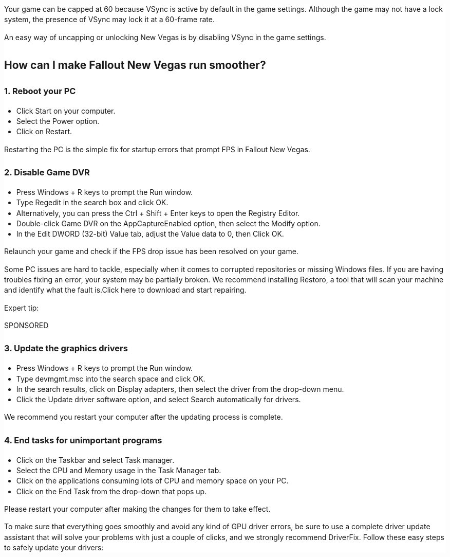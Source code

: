 Your game can be capped at 60 because VSync is active by default in the game settings. Although the game may not have a lock system, the presence of VSync may lock it at a 60-frame rate.
 
An easy way of uncapping or unlocking New Vegas is by disabling VSync in the game settings.
 
## How can I make Fallout New Vegas run smoother?
 
### 1. Reboot your PC
 
- Click Start on your computer.
 - Select the Power option.
 - Click on Restart.

 
Restarting the PC is the simple fix for startup errors that prompt FPS in Fallout New Vegas.
 
### 2. Disable Game DVR
 
- Press Windows + R keys to prompt the Run window.
 - Type Regedit in the search box and click OK.
 - Alternatively, you can press the Ctrl + Shift + Enter keys to open the Registry Editor.
 - Double-click Game DVR on the AppCaptureEnabled option, then select the Modify option.
 - In the Edit DWORD (32-bit) Value tab, adjust the Value data to 0, then Click OK.

 
Relaunch your game and check if the FPS drop issue has been resolved on your game.
 
Some PC issues are hard to tackle, especially when it comes to corrupted repositories or missing Windows files. If you are having troubles fixing an error, your system may be partially broken. We recommend installing Restoro, a tool that will scan your machine and identify what the fault is.Click here to download and start repairing.
 
Expert tip:
 
SPONSORED
 
### 3. Update the graphics drivers
 
- Press Windows + R keys to prompt the Run window.
 - Type devmgmt.msc into the search space and click OK.
 - In the search results, click on Display adapters, then select the driver from the drop-down menu.
 - Click the Update driver software option, and select Search automatically for drivers.

 
We recommend you restart your computer after the updating process is complete.
 
### 4. End tasks for unimportant programs
 
- Click on the Taskbar and select Task manager.
 - Select the CPU and Memory usage in the Task Manager tab.
 - Click on the applications consuming lots of CPU and memory space on your PC.
 - Click on the End Task from the drop-down that pops up.

 
Please restart your computer after making the changes for them to take effect.
 
To make sure that everything goes smoothly and avoid any kind of GPU driver errors, be sure to use a complete driver update assistant that will solve your problems with just a couple of clicks, and we strongly recommend DriverFix. Follow these easy steps to safely update your drivers:
 